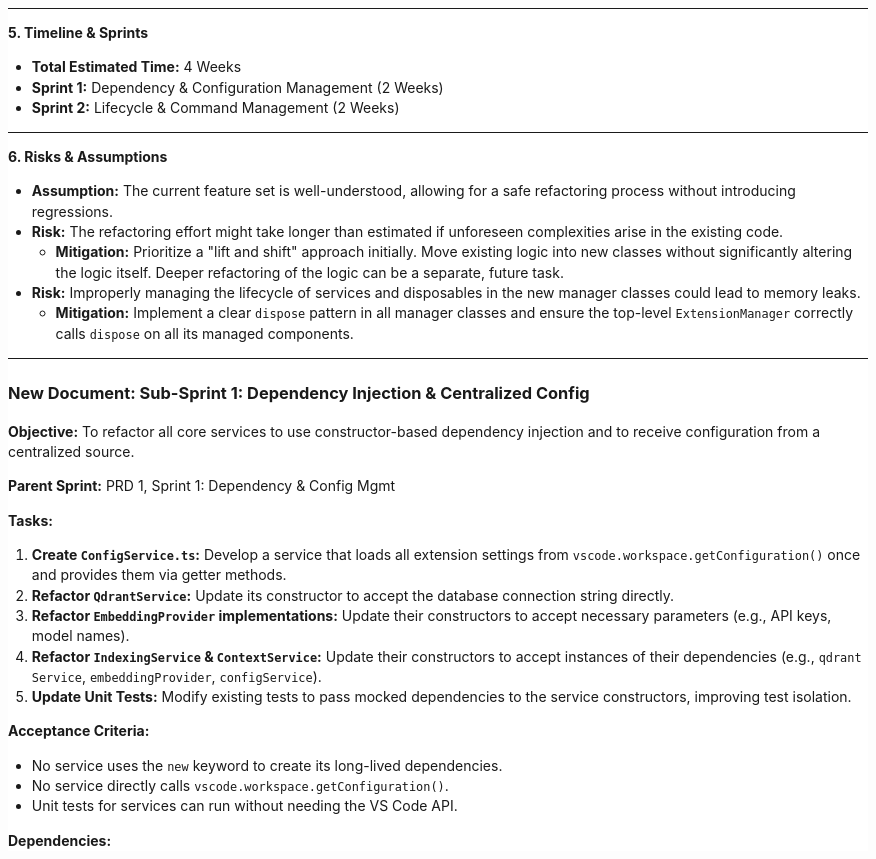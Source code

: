 -----

**5. Timeline & Sprints**

  * **Total Estimated Time:** 4 Weeks
  * **Sprint 1:** Dependency & Configuration Management (2 Weeks)
  * **Sprint 2:** Lifecycle & Command Management (2 Weeks)

-----

**6. Risks & Assumptions**

  * **Assumption:** The current feature set is well-understood, allowing for a safe refactoring process without introducing regressions.
  * **Risk:** The refactoring effort might take longer than estimated if unforeseen complexities arise in the existing code.
      * **Mitigation:** Prioritize a "lift and shift" approach initially. Move existing logic into new classes without significantly altering the logic itself. Deeper refactoring of the logic can be a separate, future task.
  * **Risk:** Improperly managing the lifecycle of services and disposables in the new manager classes could lead to memory leaks.
      * **Mitigation:** Implement a clear `dispose` pattern in all manager classes and ensure the top-level `ExtensionManager` correctly calls `dispose` on all its managed components.

-----

### **New Document: Sub-Sprint 1: Dependency Injection & Centralized Config**

**Objective:**
To refactor all core services to use constructor-based dependency injection and to receive configuration from a centralized source.

**Parent Sprint:**
PRD 1, Sprint 1: Dependency & Config Mgmt

**Tasks:**

1.  **Create `ConfigService.ts`:** Develop a service that loads all extension settings from `vscode.workspace.getConfiguration()` once and provides them via getter methods.
2.  **Refactor `QdrantService`:** Update its constructor to accept the database connection string directly.
3.  **Refactor `EmbeddingProvider` implementations:** Update their constructors to accept necessary parameters (e.g., API keys, model names).
4.  **Refactor `IndexingService` & `ContextService`:** Update their constructors to accept instances of their dependencies (e.g., `qdrantService`, `embeddingProvider`, `configService`).
5.  **Update Unit Tests:** Modify existing tests to pass mocked dependencies to the service constructors, improving test isolation.

**Acceptance Criteria:**

  * No service uses the `new` keyword to create its long-lived dependencies.
  * No service directly calls `vscode.workspace.getConfiguration()`.
  * Unit tests for services can run without needing the VS Code API.

**Dependencies:**
